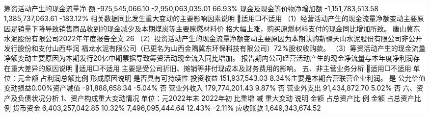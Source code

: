 筹资活动产生的现金流量净
额
-975,545,066.10
-2,950,063,035.01
66.93%
现金及现金等价物净增加额
-1,151,783,513.58
1,385,737,063.61
-183.12%
相关数据同比发生重大变动的主要影响因素说明
适用□不适用
（1）经营活动产生的现金流量净额变动主要原因是销量下降导致销售商品收到的现金减少及本期煤炭等主要原燃材料价
格大幅上涨，购买原燃材料支付的现金同比增加所致。
唐山冀东水泥股份有限公司2022年年度报告全文
26
（2）投资活动产生的现金流量净额变动主要原因为本期认购新疆天山水泥股份有限公司非公开发行股份和支付山西华润
福龙水泥有限公司（已更名为山西金隅冀东环保科技有限公司）72%股权收购款。
（3）筹资活动产生的现金流量净额变动主要原因为本期发行20亿中期票据导致筹资活动现金流入同比增加。
报告期内公司经营活动产生的现金净流量与本年度净利润存在重大差异的原因说明
适用□不适用
主要是受公司折旧、摊销等非付现成本及财务费用的影响。
五、非主营业务分析
适用□不适用
单位：元金额
占利润总额比例
形成原因说明
是否具有可持续性
投资收益
151,937,543.03
8.34%主要是本期合营联营企业利润。
是
公允价值变动损益0.00%资产减值
-91,888,658.34
-5.04%
否
营业外收入
179,774,201.43
9.87%
否
营业外支出
91,434,872.70
5.02%
否
六、资产及负债状况分析
1、资产构成重大变动情况
单位：元2022年末
2022年初
比重增
减
重大变动
说明
金额
占总资产比
例
金额
占总资产比例
货币资金
6,403,257,042.85
10.32%
7,496,095,444.64
12.43%
-2.11%
应收账款
1,649,343,674.52